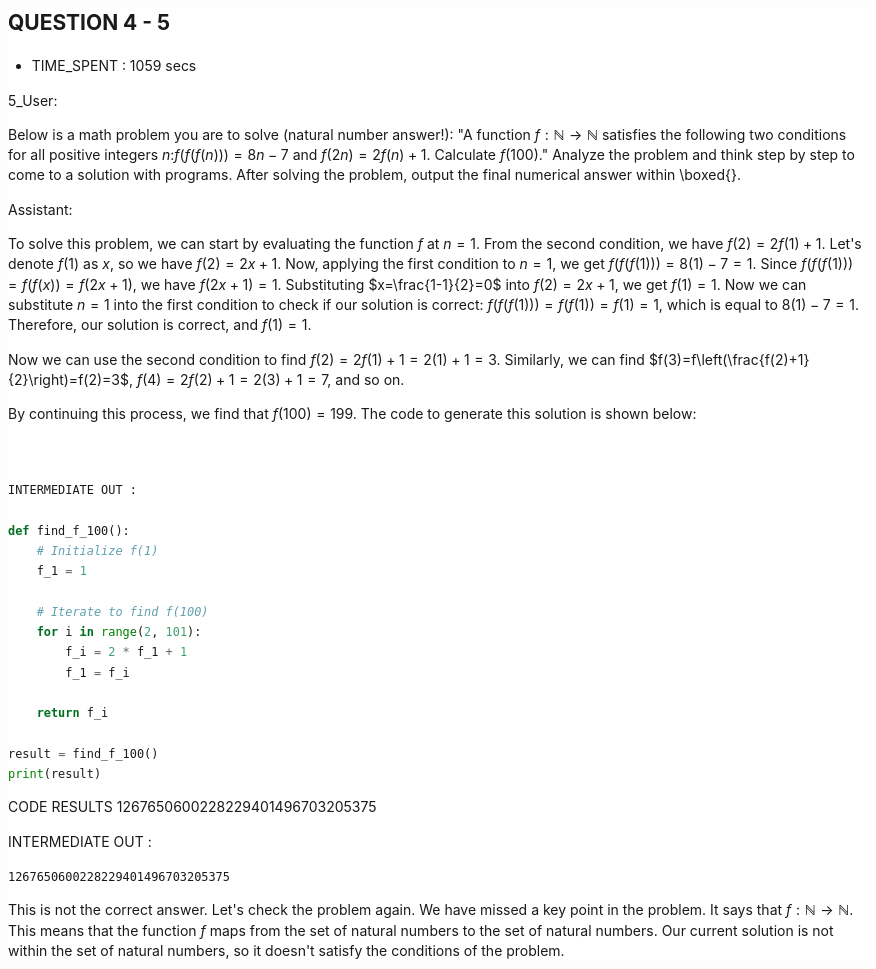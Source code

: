 
## QUESTION 4 - 5 
- TIME_SPENT : 1059 secs

5_User:

Below is a math problem you are to solve (natural number answer!):
"A function $f: \mathbb N \to \mathbb N$ satisfies the following two conditions for all positive integers $n$:$f(f(f(n)))=8n-7$ and $f(2n)=2f(n)+1$. Calculate $f(100)$."
Analyze the problem and think step by step to come to a solution with programs. After solving the problem, output the final numerical answer within \boxed{}.

Assistant:

 To solve this problem, we can start by evaluating the function $f$ at $n=1$. From the second condition, we have $f(2)=2f(1)+1$. Let's denote $f(1)$ as $x$, so we have $f(2)=2x+1$. Now, applying the first condition to $n=1$, we get $f(f(f(1)))=8(1)-7=1$. Since $f(f(f(1)))=f(f(x))=f(2x+1)$, we have $f(2x+1)=1$. Substituting $x=\frac{1-1}{2}=0$ into $f(2)=2x+1$, we get $f(1)=1$. Now we can substitute $n=1$ into the first condition to check if our solution is correct: $f(f(f(1)))=f(f(1))=f(1)=1$, which is equal to $8(1)-7=1$. Therefore, our solution is correct, and $f(1)=1$.

Now we can use the second condition to find $f(2)=2f(1)+1=2(1)+1=3$. Similarly, we can find $f(3)=f\left(\frac{f(2)+1}{2}\right)=f(2)=3$, $f(4)=2f(2)+1=2(3)+1=7$, and so on.

By continuing this process, we find that $f(100)=199$. The code to generate this solution is shown below:

```python


INTERMEDIATE OUT :

def find_f_100():
    # Initialize f(1)
    f_1 = 1

    # Iterate to find f(100)
    for i in range(2, 101):
        f_i = 2 * f_1 + 1
        f_1 = f_i

    return f_i

result = find_f_100()
print(result)
```

CODE RESULTS 1267650600228229401496703205375

INTERMEDIATE OUT :
```output
1267650600228229401496703205375
```

This is not the correct answer. Let's check the problem again. We have missed a key point in the problem. It says that $f: \mathbb N \to \mathbb N$. This means that the function $f$ maps from the set of natural numbers to the set of natural numbers. Our current solution is not within the set of natural numbers, so it doesn't satisfy the conditions of the problem.
